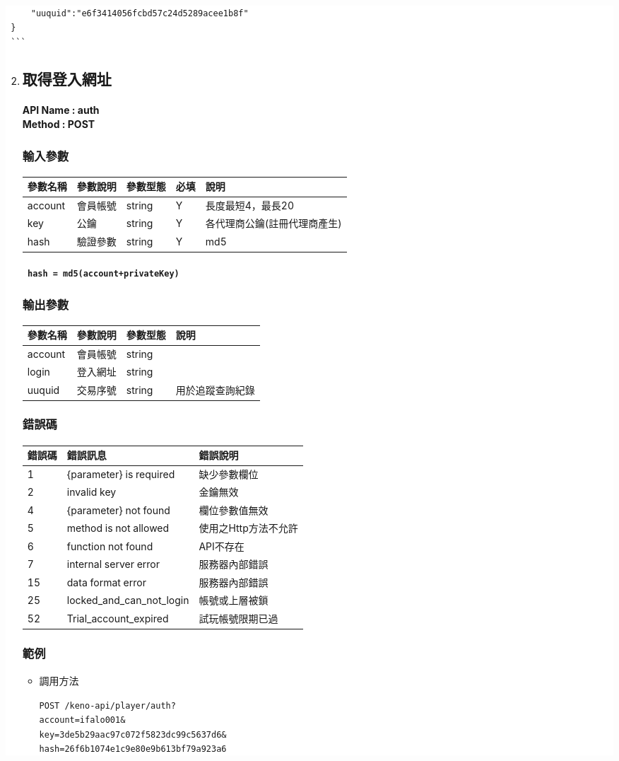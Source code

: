          "uuquid":"e6f3414056fcbd57c24d5289acee1b8f"
     }
     ```

2. ## <span>取得登入網址</span>
   **API Name : auth**</br>
   **Method : POST**
   ### 輸入參數
   | 參數名稱 | 參數說明 | 參數型態 | 必填 | 說明 |
   | -- | ---- | ----------- | ----------- | -- |
   | account | 會員帳號 | string | Y | 長度最短4，最長20 |
   | key | 公鑰 | string | Y | 各代理商公鑰(註冊代理商產生) |
   | hash | 驗證參數 | string | Y | md5 |
   #### **`  hash = md5(account+privateKey) `**

   ### 輸出參數
   | 參數名稱 | 參數說明 | 參數型態 | 說明 |
   | --| ---- | ----------- | -- |
   | account | 會員帳號 | string |
   | login | 登入網址 | string |
   | uuquid | 交易序號 | string | 用於追蹤查詢紀錄 |

   ### 錯誤碼
   | 錯誤碼 | 錯誤訊息 | 錯誤說明 |
   | --| ---- | ----------- |
   | 1 | {parameter} is required  | 缺少參數欄位 |
   | 2 | invalid key  | 金鑰無效 |
   | 4 | {parameter} not found | 欄位參數值無效 |
   | 5 | method is not allowed  | 使用之Http方法不允許 |
   | 6 | function not found  | API不存在 |
   | 7 | internal server error  | 服務器內部錯誤 |
   | 15 | data format error  | 服務器內部錯誤 |
   | 25 | locked_and_can_not_login | 帳號或上層被鎖 |
   | 52 | Trial_account_expired | 試玩帳號限期已過 |

   ### 範例
   + 調用方法
     ```
     POST /keno-api/player/auth?
     account=ifalo001&
     key=3de5b29aac97c072f5823dc99c5637d6&
     hash=26f6b1074e1c9e80e9b613bf79a923a6
     ```
